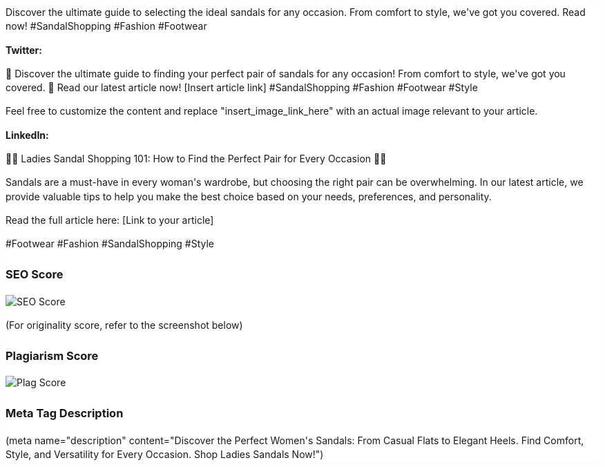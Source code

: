 Discover the ultimate guide to selecting the ideal sandals for any occasion. From comfort to style, we've got you covered. Read now!
#SandalShopping #Fashion #Footwear

**Twitter:**

👡 Discover the ultimate guide to finding your perfect pair of sandals for any occasion! From comfort to style, we've got you covered. 👠 Read our latest article now! [Insert article link] #SandalShopping #Fashion #Footwear #Style

Feel free to customize the content and replace "insert_image_link_here" with an actual image relevant to your article.

**LinkedIn:**

👡🌟 Ladies Sandal Shopping 101: How to Find the Perfect Pair for Every Occasion 🌟👠

Sandals are a must-have in every woman's wardrobe, but choosing the right pair can be overwhelming. In our latest article, we provide valuable tips to help you make the best choice based on your needs, preferences, and personality.

Read the full article here: [Link to your article]

#Footwear #Fashion #SandalShopping #Style



### SEO Score

![SEO Score](/images/furniture-score.jpg)

(For originality score, refer to the screenshot below)

### Plagiarism Score

![Plag Score](/images/furniture-plag.jpg)


### Meta Tag Description


(meta name="description" content="Discover the Perfect Women's Sandals: From Casual Flats to Elegant Heels. Find Comfort, Style, and Versatility for Every Occasion. Shop Ladies Sandals Now!")


